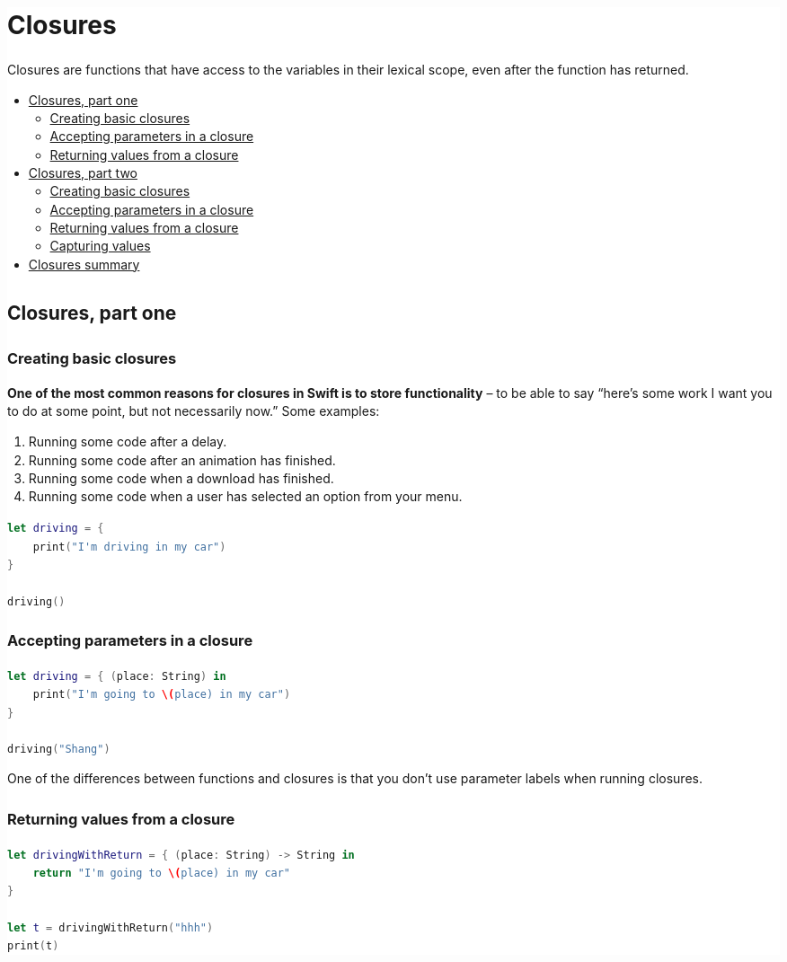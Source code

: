 # Closures

Closures are functions that have access to the variables in their lexical scope, even after the function has returned.

- [Closures, part one](#closures-part-one)
  - [Creating basic closures](#creating-basic-closures)
  - [Accepting parameters in a closure](#accepting-parameters-in-a-closure)
  - [Returning values from a closure](#returning-values-from-a-closure)
- [Closures, part two](#closures-part-two)
  - [Creating basic closures](#creating-basic-closures)
  - [Accepting parameters in a closure](#accepting-parameters-in-a-closure)
  - [Returning values from a closure](#returning-values-from-a-closure)
  - [Capturing values](#capturing-values)
- [Closures summary](#closures-summary)

## Closures, part one

### Creating basic closures

**One of the most common reasons for closures in Swift is to store functionality** – to be able to say “here’s some work I want you to do at some point, but not necessarily now.” Some examples:

1. Running some code after a delay.
2. Running some code after an animation has finished.
3. Running some code when a download has finished.
4. Running some code when a user has selected an option from your menu.

```swift
let driving = {
    print("I'm driving in my car")
}

driving()
```

### Accepting parameters in a closure

```swift
let driving = { (place: String) in
    print("I'm going to \(place) in my car")
}

driving("Shang")
```

One of the differences between functions and closures is that you don’t use parameter labels when running closures.

### Returning values from a closure

```swift
let drivingWithReturn = { (place: String) -> String in
    return "I'm going to \(place) in my car"
}

let t = drivingWithReturn("hhh")
print(t)
```
